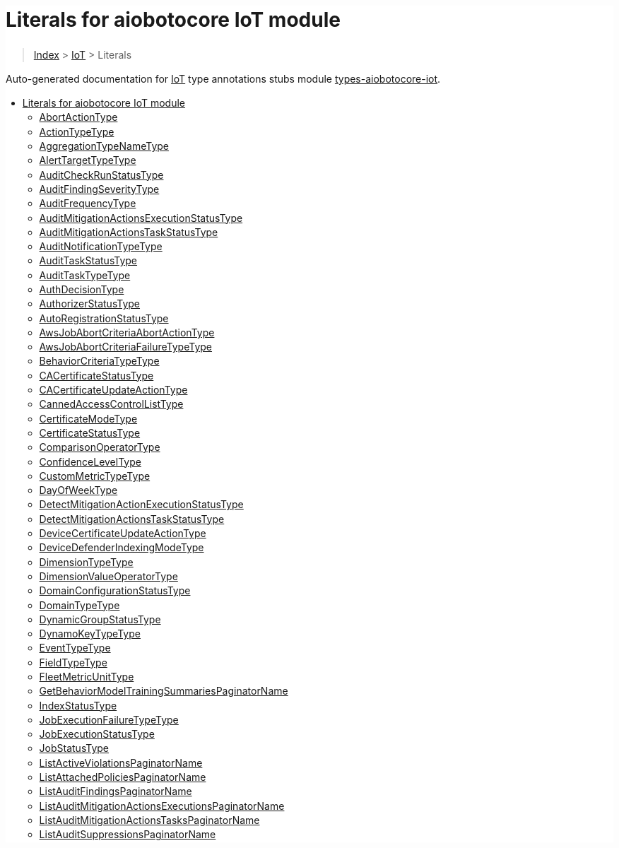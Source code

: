 <a id="literals-for-aiobotocore-iot-module"></a>

# Literals for aiobotocore IoT module

> [Index](../README.md) > [IoT](./README.md) > Literals

Auto-generated documentation for
[IoT](https://boto3.amazonaws.com/v1/documentation/api/latest/reference/services/iot.html#IoT)
type annotations stubs module
[types-aiobotocore-iot](https://pypi.org/project/types-aiobotocore-iot/).

- [Literals for aiobotocore IoT module](#literals-for-aiobotocore-iot-module)
  - [AbortActionType](#abortactiontype)
  - [ActionTypeType](#actiontypetype)
  - [AggregationTypeNameType](#aggregationtypenametype)
  - [AlertTargetTypeType](#alerttargettypetype)
  - [AuditCheckRunStatusType](#auditcheckrunstatustype)
  - [AuditFindingSeverityType](#auditfindingseveritytype)
  - [AuditFrequencyType](#auditfrequencytype)
  - [AuditMitigationActionsExecutionStatusType](#auditmitigationactionsexecutionstatustype)
  - [AuditMitigationActionsTaskStatusType](#auditmitigationactionstaskstatustype)
  - [AuditNotificationTypeType](#auditnotificationtypetype)
  - [AuditTaskStatusType](#audittaskstatustype)
  - [AuditTaskTypeType](#audittasktypetype)
  - [AuthDecisionType](#authdecisiontype)
  - [AuthorizerStatusType](#authorizerstatustype)
  - [AutoRegistrationStatusType](#autoregistrationstatustype)
  - [AwsJobAbortCriteriaAbortActionType](#awsjobabortcriteriaabortactiontype)
  - [AwsJobAbortCriteriaFailureTypeType](#awsjobabortcriteriafailuretypetype)
  - [BehaviorCriteriaTypeType](#behaviorcriteriatypetype)
  - [CACertificateStatusType](#cacertificatestatustype)
  - [CACertificateUpdateActionType](#cacertificateupdateactiontype)
  - [CannedAccessControlListType](#cannedaccesscontrollisttype)
  - [CertificateModeType](#certificatemodetype)
  - [CertificateStatusType](#certificatestatustype)
  - [ComparisonOperatorType](#comparisonoperatortype)
  - [ConfidenceLevelType](#confidenceleveltype)
  - [CustomMetricTypeType](#custommetrictypetype)
  - [DayOfWeekType](#dayofweektype)
  - [DetectMitigationActionExecutionStatusType](#detectmitigationactionexecutionstatustype)
  - [DetectMitigationActionsTaskStatusType](#detectmitigationactionstaskstatustype)
  - [DeviceCertificateUpdateActionType](#devicecertificateupdateactiontype)
  - [DeviceDefenderIndexingModeType](#devicedefenderindexingmodetype)
  - [DimensionTypeType](#dimensiontypetype)
  - [DimensionValueOperatorType](#dimensionvalueoperatortype)
  - [DomainConfigurationStatusType](#domainconfigurationstatustype)
  - [DomainTypeType](#domaintypetype)
  - [DynamicGroupStatusType](#dynamicgroupstatustype)
  - [DynamoKeyTypeType](#dynamokeytypetype)
  - [EventTypeType](#eventtypetype)
  - [FieldTypeType](#fieldtypetype)
  - [FleetMetricUnitType](#fleetmetricunittype)
  - [GetBehaviorModelTrainingSummariesPaginatorName](#getbehaviormodeltrainingsummariespaginatorname)
  - [IndexStatusType](#indexstatustype)
  - [JobExecutionFailureTypeType](#jobexecutionfailuretypetype)
  - [JobExecutionStatusType](#jobexecutionstatustype)
  - [JobStatusType](#jobstatustype)
  - [ListActiveViolationsPaginatorName](#listactiveviolationspaginatorname)
  - [ListAttachedPoliciesPaginatorName](#listattachedpoliciespaginatorname)
  - [ListAuditFindingsPaginatorName](#listauditfindingspaginatorname)
  - [ListAuditMitigationActionsExecutionsPaginatorName](#listauditmitigationactionsexecutionspaginatorname)
  - [ListAuditMitigationActionsTasksPaginatorName](#listauditmitigationactionstaskspaginatorname)
  - [ListAuditSuppressionsPaginatorName](#listauditsuppressionspaginatorname)